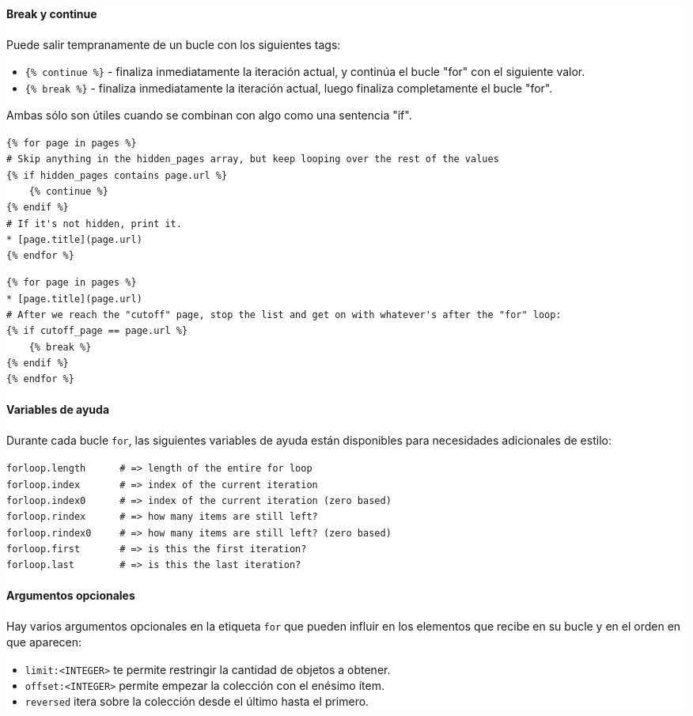 #### Break y continue

Puede salir tempranamente de un bucle con los siguientes tags:

* `{% continue %}` - finaliza inmediatamente la iteración actual, y continúa el bucle "for" con el siguiente valor.
* `{% break %}` - finaliza inmediatamente la iteración actual, luego finaliza completamente el bucle "for".

Ambas sólo son útiles cuando se combinan con algo como una sentencia "if". 

``` liquid
{% for page in pages %}
# Skip anything in the hidden_pages array, but keep looping over the rest of the values
{% if hidden_pages contains page.url %}
    {% continue %}
{% endif %}
# If it's not hidden, print it.
* [page.title](page.url)
{% endfor %}
```

``` liquid
{% for page in pages %}
* [page.title](page.url)
# After we reach the "cutoff" page, stop the list and get on with whatever's after the "for" loop:
{% if cutoff_page == page.url %}
    {% break %}
{% endif %}
{% endfor %}
```

#### Variables de ayuda

Durante cada bucle `for`, las siguientes variables de ayuda están disponibles para necesidades adicionales de estilo:

```liquid
forloop.length      # => length of the entire for loop
forloop.index       # => index of the current iteration
forloop.index0      # => index of the current iteration (zero based)
forloop.rindex      # => how many items are still left?
forloop.rindex0     # => how many items are still left? (zero based)
forloop.first       # => is this the first iteration?
forloop.last        # => is this the last iteration?
```

#### Argumentos opcionales

Hay varios argumentos opcionales en la etiqueta `for` que pueden influir en los elementos que recibe en su bucle y en el orden en que aparecen:

* `limit:<INTEGER>` te permite restringir la cantidad de objetos a obtener.
* `offset:<INTEGER>` permite empezar la colección con el enésimo ítem.
* `reversed` itera sobre la colección desde el último hasta el primero.
